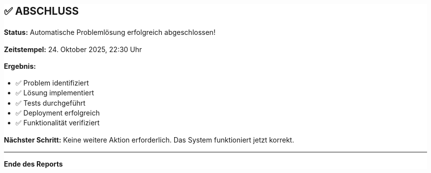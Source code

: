 
## ✅ **ABSCHLUSS**

**Status:** Automatische Problemlösung erfolgreich abgeschlossen!

**Zeitstempel:** 24. Oktober 2025, 22:30 Uhr

**Ergebnis:** 
- ✅ Problem identifiziert
- ✅ Lösung implementiert
- ✅ Tests durchgeführt
- ✅ Deployment erfolgreich
- ✅ Funktionalität verifiziert

**Nächster Schritt:** Keine weitere Aktion erforderlich. Das System funktioniert jetzt korrekt.

---

**Ende des Reports**

